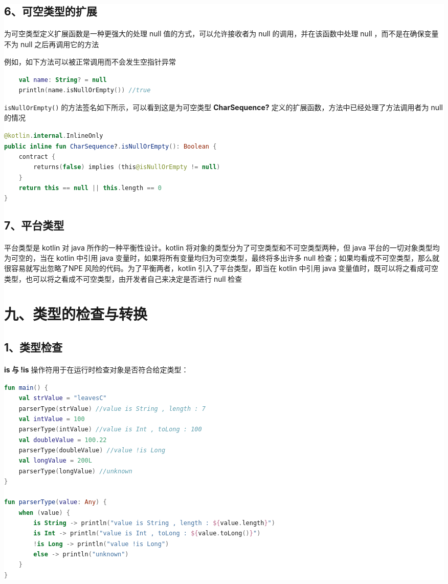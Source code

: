 ## 6、可空类型的扩展

为可空类型定义扩展函数是一种更强大的处理 null 值的方式，可以允许接收者为 null 的调用，并在该函数中处理 null ，而不是在确保变量不为 null 之后再调用它的方法

例如，如下方法可以被正常调用而不会发生空指针异常

```kotlin
    val name: String? = null
    println(name.isNullOrEmpty()) //true
```

`isNullOrEmpty()` 的方法签名如下所示，可以看到这是为可空类型 **CharSequence?** 定义的扩展函数，方法中已经处理了方法调用者为 null 的情况

```kotlin
@kotlin.internal.InlineOnly
public inline fun CharSequence?.isNullOrEmpty(): Boolean {
    contract {
        returns(false) implies (this@isNullOrEmpty != null)
    }
    return this == null || this.length == 0
}
```

## 7、平台类型

平台类型是 kotlin 对 java 所作的一种平衡性设计。kotlin 将对象的类型分为了可空类型和不可空类型两种，但 java 平台的一切对象类型均为可空的，当在 kotlin 中引用 java 变量时，如果将所有变量均归为可空类型，最终将多出许多 null 检查；如果均看成不可空类型，那么就很容易就写出忽略了NPE 风险的代码。为了平衡两者，kotlin 引入了平台类型，即当在 kotlin 中引用 java 变量值时，既可以将之看成可空类型，也可以将之看成不可空类型，由开发者自己来决定是否进行 null 检查

# 九、类型的检查与转换

## 1、类型检查

**is 与 !is** 操作符用于在运行时检查对象是否符合给定类型：

```kotlin
fun main() {
    val strValue = "leavesC"
    parserType(strValue) //value is String , length : 7
    val intValue = 100
    parserType(intValue) //value is Int , toLong : 100
    val doubleValue = 100.22
    parserType(doubleValue) //value !is Long
    val longValue = 200L
    parserType(longValue) //unknown
}

fun parserType(value: Any) {
    when (value) {
        is String -> println("value is String , length : ${value.length}")
        is Int -> println("value is Int , toLong : ${value.toLong()}")
        !is Long -> println("value !is Long")
        else -> println("unknown")
    }
}
```

